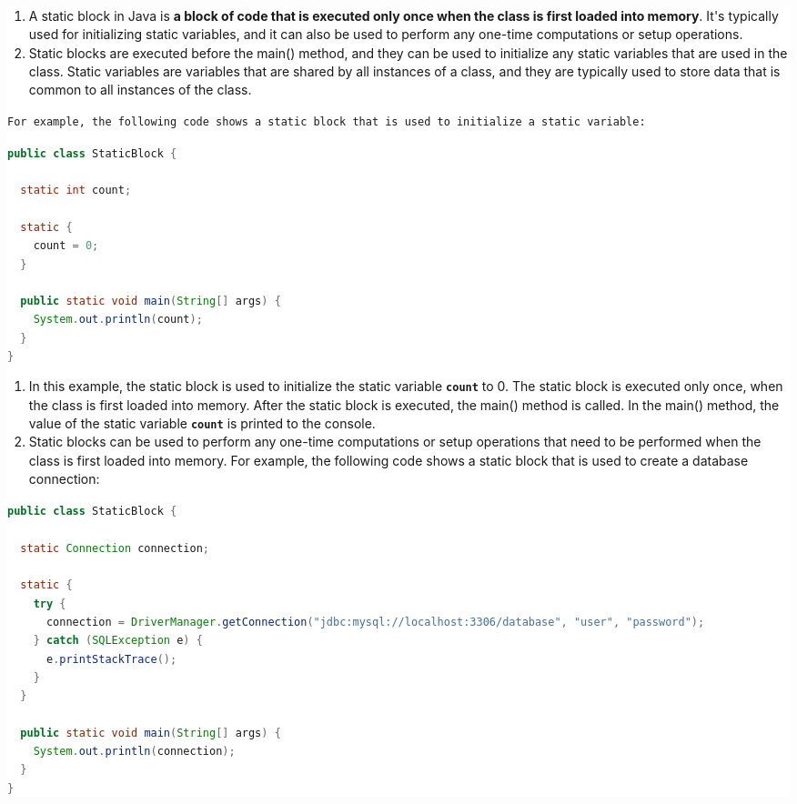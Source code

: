 1. A static block in Java is **a block of code that is executed only once when the class is first loaded into memory**. It's typically used for initializing static variables, and it can also be used to perform any one-time computations or setup operations.
2. Static blocks are executed before the main() method, and they can be used to initialize any static variables that are used in the class. Static variables are variables that are shared by all instances of a class, and they are typically used to store data that is common to all instances of the class.

`For example, the following code shows a static block that is used to initialize a static variable:`

```java
public class StaticBlock {

  static int count;

  static {
    count = 0;
  }

  public static void main(String[] args) {
    System.out.println(count);
  }
}
```

1. In this example, the static block is used to initialize the static variable **`count`** to 0. The static block is executed only once, when the class is first loaded into memory. After the static block is executed, the main() method is called. In the main() method, the value of the static variable **`count`** is printed to the console.
2. Static blocks can be used to perform any one-time computations or setup operations that need to be performed when the class is first loaded into memory. For example, the following code shows a static block that is used to create a database connection:

```java
public class StaticBlock {

  static Connection connection;

  static {
    try {
      connection = DriverManager.getConnection("jdbc:mysql://localhost:3306/database", "user", "password");
    } catch (SQLException e) {
      e.printStackTrace();
    }
  }

  public static void main(String[] args) {
    System.out.println(connection);
  }
}
```
